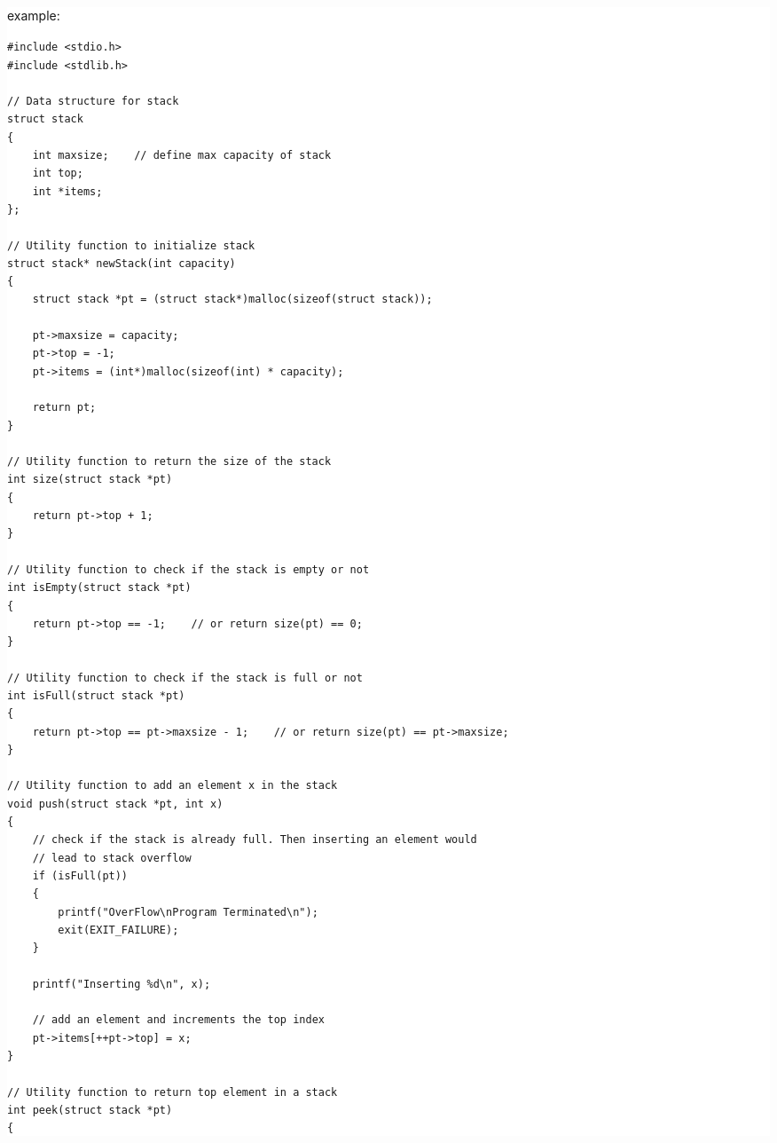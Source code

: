 example:

```
#include <stdio.h>
#include <stdlib.h>

// Data structure for stack
struct stack
{
    int maxsize;    // define max capacity of stack
    int top;
    int *items;
};

// Utility function to initialize stack
struct stack* newStack(int capacity)
{
    struct stack *pt = (struct stack*)malloc(sizeof(struct stack));

    pt->maxsize = capacity;
    pt->top = -1;
    pt->items = (int*)malloc(sizeof(int) * capacity);

    return pt;
}

// Utility function to return the size of the stack
int size(struct stack *pt)
{
    return pt->top + 1;
}

// Utility function to check if the stack is empty or not
int isEmpty(struct stack *pt)
{
    return pt->top == -1;    // or return size(pt) == 0;
}

// Utility function to check if the stack is full or not
int isFull(struct stack *pt)
{
    return pt->top == pt->maxsize - 1;    // or return size(pt) == pt->maxsize;
}

// Utility function to add an element x in the stack
void push(struct stack *pt, int x)
{
    // check if the stack is already full. Then inserting an element would
    // lead to stack overflow
    if (isFull(pt))
    {
        printf("OverFlow\nProgram Terminated\n");
        exit(EXIT_FAILURE);
    }

    printf("Inserting %d\n", x);

    // add an element and increments the top index
    pt->items[++pt->top] = x;
}

// Utility function to return top element in a stack
int peek(struct stack *pt)
{
```